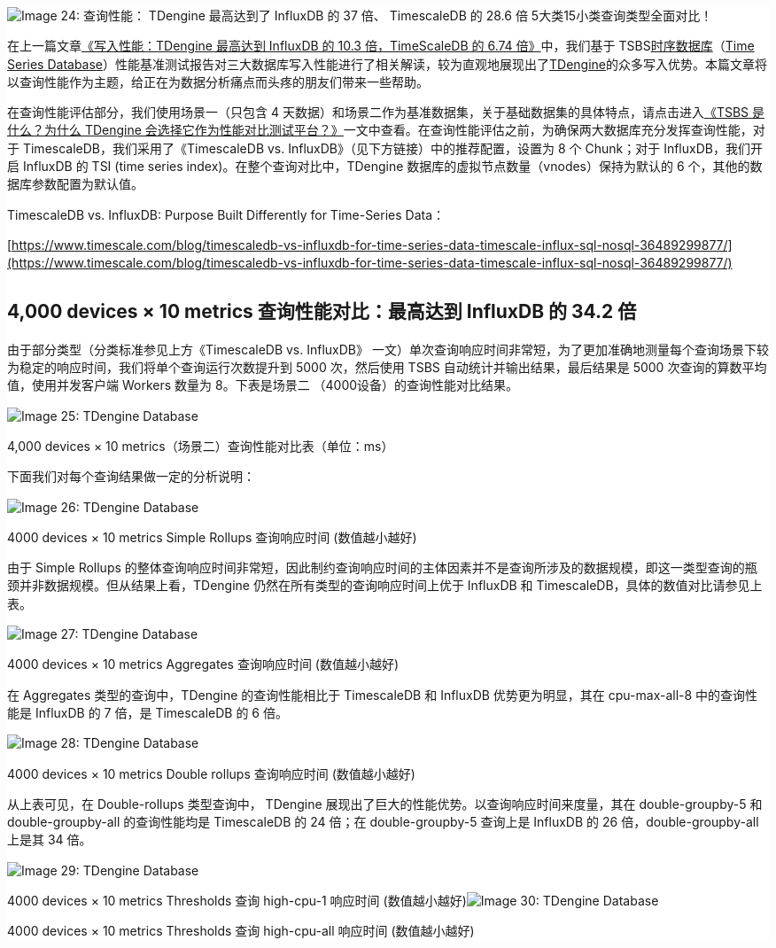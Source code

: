 ![Image 24: 查询性能： TDengine 最高达到了 InfluxDB 的 37 倍、 TimescaleDB 的 28.6 倍](https://img2023.cnblogs.com/blog/2141580/202303/2141580-20230309170147969-29542214.png) 5大类15小类查询类型全面对比！ 

在上一篇文章[《写入性能：TDengine 最高达到 InfluxDB 的 10.3 倍，TimeScaleDB 的 6.74 倍》](https://www.taosdata.com/engineering/16739.html)中，我们基于 TSBS[时序数据库](https://www.taosdata.com/ "时序数据库")（[Time Series Database](https://www.taosdata.com/time-series-database "Time Series DataBase")）性能基准测试报告对三大数据库写入性能进行了相关解读，较为直观地展现出了[TDengine](https://www.taosdata.com/ "TDengine")的众多写入优势。本篇文章将以查询性能作为主题，给正在为数据分析痛点而头疼的朋友们带来一些帮助。

在查询性能评估部分，我们使用场景一（只包含 4 天数据）和场景二作为基准数据集，关于基础数据集的具体特点，请点击进入[《TSBS 是什么？为什么 TDengine 会选择它作为性能对比测试平台？》](https://www.taosdata.com/engineering/16710.html)一文中查看。在查询性能评估之前，为确保两大数据库充分发挥查询性能，对于 TimescaleDB，我们采用了《TimescaleDB vs. InfluxDB》（见下方链接）中的推荐配置，设置为 8 个 Chunk；对于 InfluxDB，我们开启 InfluxDB 的 TSI (time series index)。在整个查询对比中，TDengine 数据库的虚拟节点数量（vnodes）保持为默认的 6 个，其他的数据库参数配置为默认值。

TimescaleDB vs. InfluxDB: Purpose Built Differently for Time-Series Data：

[https://www.timescale.com/blog/timescaledb-vs-influxdb-for-time-series-data-timescale-influx-sql-nosql-36489299877/](https://www.timescale.com/blog/timescaledb-vs-influxdb-for-time-series-data-timescale-influx-sql-nosql-36489299877/)

4,000 devices × 10 metrics 查询性能对比：最高达到 InfluxDB 的 34.2 倍
--------------------------------------------------------

由于部分类型（分类标准参见上方《TimescaleDB vs. InfluxDB》 一文）单次查询响应时间非常短，为了更加准确地测量每个查询场景下较为稳定的响应时间，我们将单个查询运行次数提升到 5000 次，然后使用 TSBS 自动统计并输出结果，最后结果是 5000 次查询的算数平均值，使用并发客户端 Workers 数量为 8。下表是场景二 （4000设备）的查询性能对比结果。

![Image 25: TDengine Database](https://www.taosdata.com/wp-content/uploads/2023/03/%E6%88%AA%E5%B1%8F2023-03-03-%E4%B8%8B%E5%8D%881.22.12-1024x576.png)

4,000 devices × 10 metrics（场景二）查询性能对比表（单位：ms）

下面我们对每个查询结果做一定的分析说明：

![Image 26: TDengine Database](https://www.taosdata.com/wp-content/uploads/2023/03/image-7.jpg)

4000 devices × 10 metrics Simple Rollups 查询响应时间 (数值越小越好)

由于 Simple Rollups 的整体查询响应时间非常短，因此制约查询响应时间的主体因素并不是查询所涉及的数据规模，即这一类型查询的瓶颈并非数据规模。但从结果上看，TDengine 仍然在所有类型的查询响应时间上优于 InfluxDB 和 TimescaleDB，具体的数值对比请参见上表。

![Image 27: TDengine Database](https://www.taosdata.com/wp-content/uploads/2023/03/image-8.jpg)

4000 devices × 10 metrics Aggregates 查询响应时间 (数值越小越好)

在 Aggregates 类型的查询中，TDengine 的查询性能相比于 TimescaleDB 和 InfluxDB 优势更为明显，其在 cpu-max-all-8 中的查询性能是 InfluxDB 的 7 倍，是 TimescaleDB 的 6 倍。

![Image 28: TDengine Database](https://www.taosdata.com/wp-content/uploads/2023/03/image-9.jpg)

4000 devices × 10 metrics Double rollups 查询响应时间 (数值越小越好)

从上表可见，在 Double-rollups 类型查询中， TDengine 展现出了巨大的性能优势。以查询响应时间来度量，其在 double-groupby-5 和 double-groupby-all 的查询性能均是 TimescaleDB 的 24 倍；在 double-groupby-5 查询上是 InfluxDB 的 26 倍，double-groupby-all 上是其 34 倍。

![Image 29: TDengine Database](https://www.taosdata.com/wp-content/uploads/2023/03/image-10.jpg)

4000 devices × 10 metrics Thresholds 查询 high-cpu-1 响应时间 (数值越小越好)![Image 30: TDengine Database](https://www.taosdata.com/wp-content/uploads/2023/03/image-11.jpg)

4000 devices × 10 metrics Thresholds 查询 high-cpu-all 响应时间 (数值越小越好)
